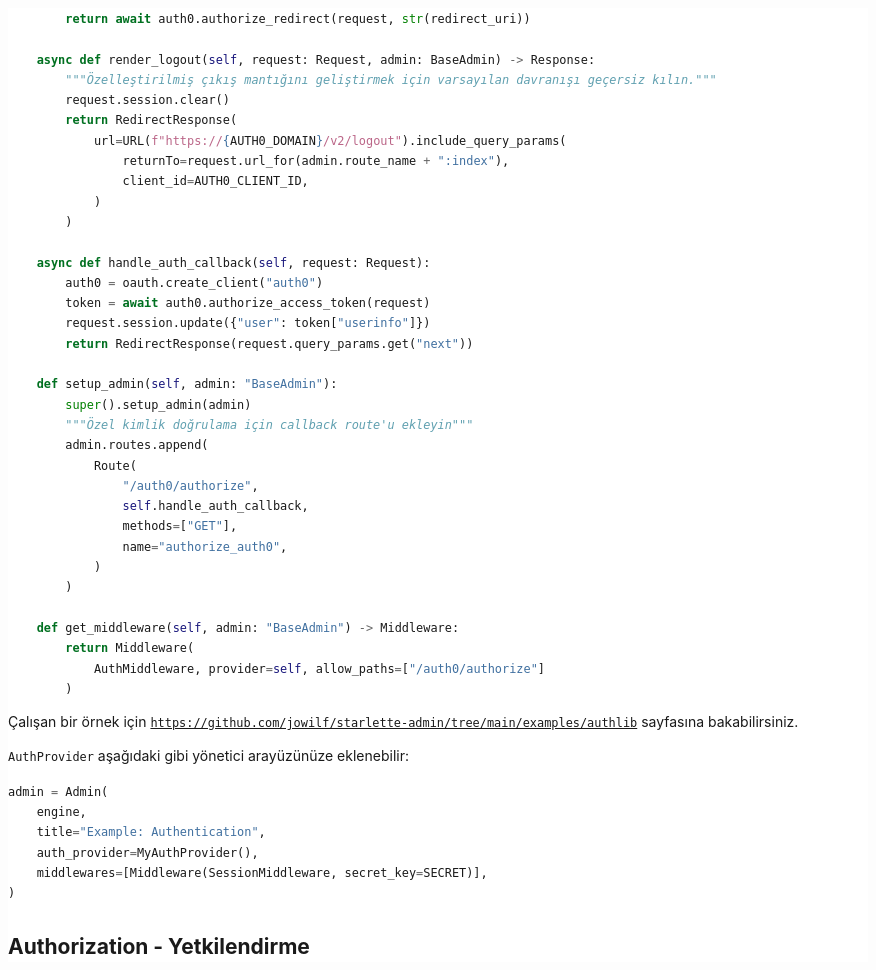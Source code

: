 ```python
        return await auth0.authorize_redirect(request, str(redirect_uri))

    async def render_logout(self, request: Request, admin: BaseAdmin) -> Response:
        """Özelleştirilmiş çıkış mantığını geliştirmek için varsayılan davranışı geçersiz kılın."""
        request.session.clear()
        return RedirectResponse(
            url=URL(f"https://{AUTH0_DOMAIN}/v2/logout").include_query_params(
                returnTo=request.url_for(admin.route_name + ":index"),
                client_id=AUTH0_CLIENT_ID,
            )
        )

    async def handle_auth_callback(self, request: Request):
        auth0 = oauth.create_client("auth0")
        token = await auth0.authorize_access_token(request)
        request.session.update({"user": token["userinfo"]})
        return RedirectResponse(request.query_params.get("next"))

    def setup_admin(self, admin: "BaseAdmin"):
        super().setup_admin(admin)
        """Özel kimlik doğrulama için callback route'u ekleyin"""
        admin.routes.append(
            Route(
                "/auth0/authorize",
                self.handle_auth_callback,
                methods=["GET"],
                name="authorize_auth0",
            )
        )

    def get_middleware(self, admin: "BaseAdmin") -> Middleware:
        return Middleware(
            AuthMiddleware, provider=self, allow_paths=["/auth0/authorize"]
        )

```

Çalışan bir örnek için [`https://github.com/jowilf/starlette-admin/tree/main/examples/authlib`](https://github.com/jowilf/starlette-admin/tree/main/examples/authlib) sayfasına bakabilirsiniz.

`AuthProvider` aşağıdaki gibi yönetici arayüzünüze eklenebilir:

```python
admin = Admin(
    engine,
    title="Example: Authentication",
    auth_provider=MyAuthProvider(),
    middlewares=[Middleware(SessionMiddleware, secret_key=SECRET)],
)
```

## Authorization - Yetkilendirme
